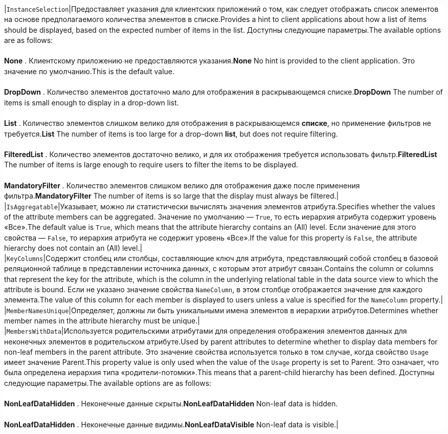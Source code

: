 |`InstanceSelection`|<span data-ttu-id="7d18c-134">Предоставляет указания для клиентских приложений о том, как следует отображать список элементов на основе предполагаемого количества элементов в списке.</span><span class="sxs-lookup"><span data-stu-id="7d18c-134">Provides a hint to client applications about how a list of items should be displayed, based on the expected number of items in the list.</span></span> <span data-ttu-id="7d18c-135">Доступны следующие параметры.</span><span class="sxs-lookup"><span data-stu-id="7d18c-135">The available options are as follows:</span></span><br /><br /> <span data-ttu-id="7d18c-136">**None** .   Клиентскому приложению не предоставляются указания.</span><span class="sxs-lookup"><span data-stu-id="7d18c-136">**None** No hint is provided to the client application.</span></span> <span data-ttu-id="7d18c-137">Это значение по умолчанию.</span><span class="sxs-lookup"><span data-stu-id="7d18c-137">This is the default value.</span></span><br /><br /> <span data-ttu-id="7d18c-138">**DropDown** . Количество элементов достаточно мало для отображения в раскрывающемся списке.</span><span class="sxs-lookup"><span data-stu-id="7d18c-138">**DropDown** The number of items is small enough to display in a drop-down list.</span></span><br /><br /> <span data-ttu-id="7d18c-139">**List** . Количество элементов слишком велико для отображения в раскрывающемся **списке**, но применение фильтров не требуется.</span><span class="sxs-lookup"><span data-stu-id="7d18c-139">**List** The number of items is too large for a drop-down **list**, but does not require filtering.</span></span><br /><br /> <span data-ttu-id="7d18c-140">**FilteredList** .   Количество элементов достаточно велико, и для их отображения требуется использовать фильтр.</span><span class="sxs-lookup"><span data-stu-id="7d18c-140">**FilteredList** The number of items is large enough to require users to filter the items to be displayed.</span></span><br /><br /> <span data-ttu-id="7d18c-141">**MandatoryFilter** .   Количество элементов слишком велико для отображения даже после применения фильтра.</span><span class="sxs-lookup"><span data-stu-id="7d18c-141">**MandatoryFilter** The number of items is so large that the display must always be filtered.</span></span>|  
|`IsAggregatable`|<span data-ttu-id="7d18c-142">Указывает, можно ли статистически вычислять значения элементов атрибута.</span><span class="sxs-lookup"><span data-stu-id="7d18c-142">Specifies whether the values of the attribute members can be aggregated.</span></span> <span data-ttu-id="7d18c-143">Значение по умолчанию — `True`, то есть иерархия атрибута содержит уровень «Все».</span><span class="sxs-lookup"><span data-stu-id="7d18c-143">The default value is `True`, which means that the attribute hierarchy contains an (All) level.</span></span> <span data-ttu-id="7d18c-144">Если значение для этого свойства — `False`, то иерархия атрибута не содержит уровень «Все».</span><span class="sxs-lookup"><span data-stu-id="7d18c-144">If the value for this property is `False`, the attribute hierarchy does not contain an (All) level.</span></span>|  
|`KeyColumns`|<span data-ttu-id="7d18c-145">Содержит столбец или столбцы, составляющие ключ для атрибута, представляющий собой столбец в базовой реляционной таблице в представлении источника данных, с которым этот атрибут связан.</span><span class="sxs-lookup"><span data-stu-id="7d18c-145">Contains the column or columns that represent the key for the attribute, which is the column in the underlying relational table in the data source view to which the attribute is bound.</span></span> <span data-ttu-id="7d18c-146">Если не указано значение свойства `NameColumn`, в этом столбце отображается значение для каждого элемента.</span><span class="sxs-lookup"><span data-stu-id="7d18c-146">The value of this column for each member is displayed to users unless a value is specified for the `NameColumn` property.</span></span>|  
|`MemberNamesUnique`|<span data-ttu-id="7d18c-147">Определяет, должны ли быть уникальными имена элементов в иерархии атрибутов.</span><span class="sxs-lookup"><span data-stu-id="7d18c-147">Determines whether member names in the attribute hierarchy must be unique.</span></span>|  
|`MembersWithData`|<span data-ttu-id="7d18c-148">Используется родительскими атрибутами для определения отображения элементов данных для неконечных элементов в родительском атрибуте.</span><span class="sxs-lookup"><span data-stu-id="7d18c-148">Used by parent attributes to determine whether to display data members for non-leaf members in the parent attribute.</span></span> <span data-ttu-id="7d18c-149">Это значение свойства используется только в том случае, когда свойство `Usage` имеет значение Parent.</span><span class="sxs-lookup"><span data-stu-id="7d18c-149">This property value is only used when the value of the `Usage` property is set to Parent.</span></span> <span data-ttu-id="7d18c-150">Это означает, что была определена иерархия типа «родители-потомки».</span><span class="sxs-lookup"><span data-stu-id="7d18c-150">This means that a parent-child hierarchy has been defined.</span></span> <span data-ttu-id="7d18c-151">Доступны следующие параметры.</span><span class="sxs-lookup"><span data-stu-id="7d18c-151">The available options are as follows:</span></span><br /><br /> <span data-ttu-id="7d18c-152">**NonLeafDataHidden** . Неконечные данные скрыты.</span><span class="sxs-lookup"><span data-stu-id="7d18c-152">**NonLeafDataHidden** Non-leaf data is hidden.</span></span><br /><br /> <span data-ttu-id="7d18c-153">**NonLeafDataHidden** . Неконечные данные видимы.</span><span class="sxs-lookup"><span data-stu-id="7d18c-153">**NonLeafDataVisible** Non-leaf data is visible.</span></span>|  